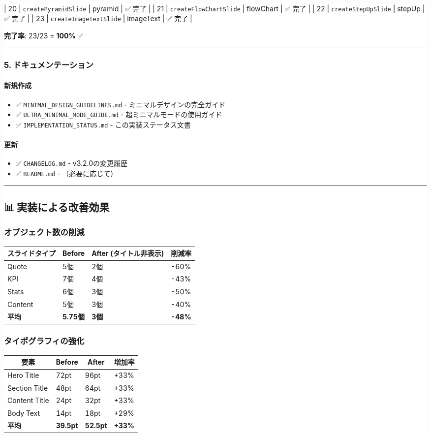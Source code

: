 | 20 | `createPyramidSlide` | pyramid | ✅ 完了 |
| 21 | `createFlowChartSlide` | flowChart | ✅ 完了 |
| 22 | `createStepUpSlide` | stepUp | ✅ 完了 |
| 23 | `createImageTextSlide` | imageText | ✅ 完了 |

**完了率**: 23/23 = **100%** ✅

---

### 5. ドキュメンテーション

#### 新規作成
- ✅ `MINIMAL_DESIGN_GUIDELINES.md` - ミニマルデザインの完全ガイド
- ✅ `ULTRA_MINIMAL_MODE_GUIDE.md` - 超ミニマルモードの使用ガイド
- ✅ `IMPLEMENTATION_STATUS.md` - この実装ステータス文書

#### 更新
- ✅ `CHANGELOG.md` - v3.2.0の変更履歴
- ✅ `README.md` - （必要に応じて）

---

## 📊 実装による改善効果

### オブジェクト数の削減

| スライドタイプ | Before | After (タイトル非表示) | 削減率 |
|----------------|--------|----------------------|--------|
| Quote | 5個 | 2個 | -60% |
| KPI | 7個 | 4個 | -43% |
| Stats | 6個 | 3個 | -50% |
| Content | 5個 | 3個 | -40% |
| **平均** | **5.75個** | **3個** | **-48%** |

### タイポグラフィの強化

| 要素 | Before | After | 増加率 |
|------|--------|-------|--------|
| Hero Title | 72pt | 96pt | +33% |
| Section Title | 48pt | 64pt | +33% |
| Content Title | 24pt | 32pt | +33% |
| Body Text | 14pt | 18pt | +29% |
| **平均** | **39.5pt** | **52.5pt** | **+33%** |
